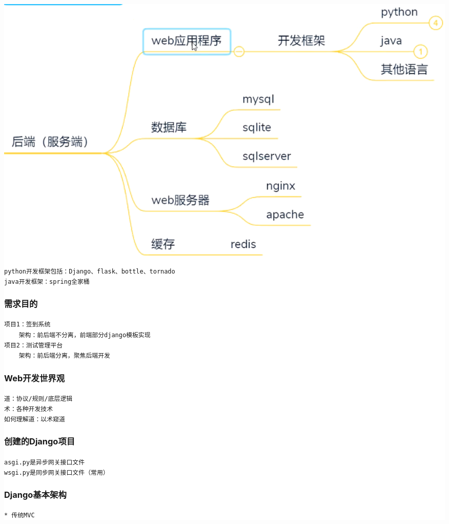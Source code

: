 ![django](img/django16.png)   

    python开发框架包括：Django、flask、bottle、tornado
    java开发框架：spring全家桶
    
### 需求目的

    项目1：签到系统
        架构：前后端不分离，前端部分django模板实现
    项目2：测试管理平台
        架构：前后端分离，聚焦后端开发
        
### Web开发世界观

    道：协议/规则/底层逻辑
    术：各种开发技术
    如何理解道：以术窥道
    
### 创建的Django项目

    asgi.py是异步网关接口文件
    wsgi.py是同步网关接口文件（常用）
    
### Django基本架构

    * 传统MVC
    